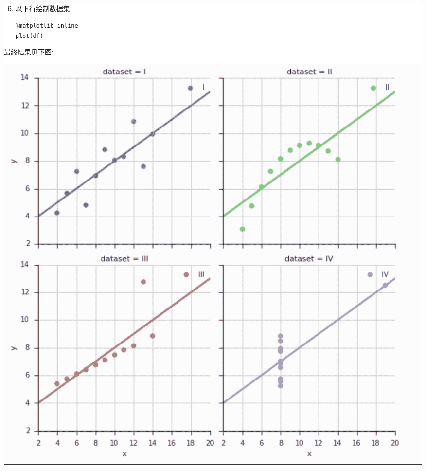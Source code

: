 6.  以下行绘制数据集:

    ```py
    %matplotlib inline
    plot(df)
    ```

最终结果见下图:

![How to do it...](img/B04223_02_02.jpg)
